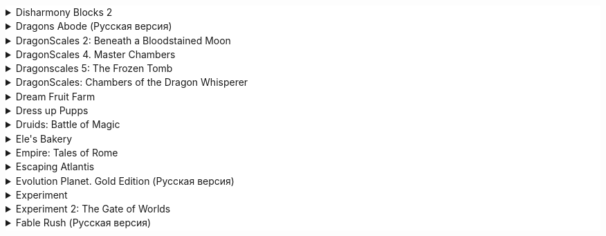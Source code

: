 <details><summary>Disharmony Blocks 2</summary></details>

<details><summary>Dragons Abode (Русская версия)</summary></details>

<details><summary>DragonScales 2: Beneath a Bloodstained Moon</summary></details>

<details><summary>DragonScales 4. Master Chambers</summary></details>

<details><summary>Dragonscales 5: The Frozen Tomb</summary></details>

<details><summary>DragonScales: Chambers of the Dragon Whisperer</summary></details>

<details><summary>Dream Fruit Farm</summary></details>

<details><summary>Dress up Pupps</summary></details>

<details><summary>Druids: Battle of Magic</summary></details>

<details><summary>Ele's Bakery</summary></details>

<details><summary>Empire: Tales of Rome</summary></details>

<details><summary>Escaping Atlantis</summary></details>

<details><summary>Evolution Planet. Gold Edition (Русская версия)</summary></details>

<details><summary>Experiment</summary></details>

<details><summary>Experiment 2: The Gate of Worlds</summary></details>

<details>
  <summary>Fable Rush (Русская версия)</summary>

| Жанр | Три в ряд |
| - | - |
| URL | https://cloud.mail.ru/public/L4Ax/kvSqbGSb9/Fable%20Rush%20%28%D0%A0%D1%83%D1%81%D1%81%D0%BA%D0%B0%D1%8F%20%D0%B2%D0%B5%D1%80%D1%81%D0%B8%D1%8F%29 |

